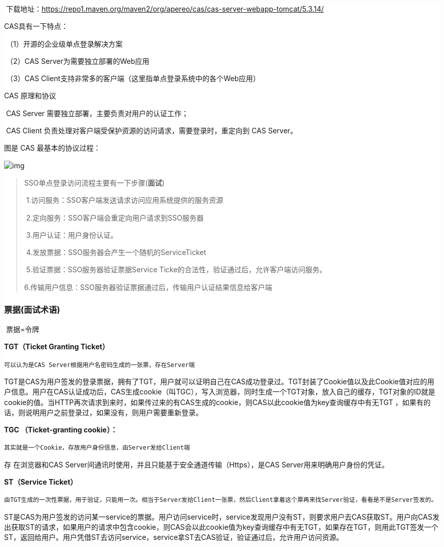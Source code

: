 ​	下载地址：https://repo1.maven.org/maven2/org/apereo/cas/cas-server-webapp-tomcat/5.3.14/

CAS具有一下特点：

​	（1）开源的企业级单点登录解决方案

​	（2）CAS Server为需要独立部署的Web应用

​	（3）CAS Client支持非常多的客户端（这里指单点登录系统中的各个Web应用）

CAS 原理和协议 

​	CAS Server 需要独立部署，主要负责对用户的认证工作； 

​	CAS Client 负责处理对客户端受保护资源的访问请求，需要登录时，重定向到 CAS Server。

图是 CAS 最基本的协议过程： 

![img](https://img-blog.csdn.net/20150628231429173?watermark/2/text/aHR0cDovL2Jsb2cuY3Nkbi5uZXQvamx5NDc1OA==/font/5a6L5L2T/fontsize/400/fill/I0JBQkFCMA==/dissolve/70/gravity/Center)

>    SSO单点登录访问流程主要有一下步骤(**面试**)
>
> ​	1.访问服务：SSO客户端发送请求访问应用系统提供的服务资源
>
> ​	2.定向服务：SSO客户端会重定向用户请求到SSO服务器
>
> ​	3.用户认证：用户身份认证。
>
> ​	4.发放票据：SSO服务器会产生一个随机的ServiceTicket
>
> ​	5.验证票据：SSO服务器验证票据Service Ticke的合法性，验证通过后，允许客户端访问服务。
>
> ​	6.传输用户信息：SSO服务器验证票据通过后，传输用户认证结果信息给客户端

### 票据(面试术语)

​	票据=令牌

 **TGT（Ticket Granting Ticket）**

`可以认为是CAS Server根据用户名密码生成的一张票，存在Server端`

TGT是CAS为用户签发的登录票据，拥有了TGT，用户就可以证明自己在CAS成功登录过。TGT封装了Cookie值以及此Cookie值对应的用户信息。用户在CAS认证成功后，CAS生成cookie（叫TGC），写入浏览器，同时生成一个TGT对象，放入自己的缓存，TGT对象的ID就是cookie的值。当HTTP再次请求到来时，如果传过来的有CAS生成的cookie，则CAS以此cookie值为key查询缓存中有无TGT ，如果有的话，则说明用户之前登录过，如果没有，则用户需要重新登录。

 **TGC （Ticket-granting cookie）：**

`其实就是一个Cookie，存放用户身份信息，由Server发给Client端`

存    在浏览器和CAS Server间通讯时使用，并且只能基于安全通道传输（Https），是CAS Server用来明确用户身份的凭证。

 **ST（Service Ticket）**

`由TGT生成的一次性票据，用于验证，只能用一次。相当于Server发给Client一张票，然后Client拿着这个票再来找Server验证，看看是不是Server签发的。`

ST是CAS为用户签发的访问某一service的票据。用户访问service时，service发现用户没有ST，则要求用户去CAS获取ST。用户向CAS发出获取ST的请求，如果用户的请求中包含cookie，则CAS会以此cookie值为key查询缓存中有无TGT，如果存在TGT，则用此TGT签发一个ST，返回给用户。用户凭借ST去访问service，service拿ST去CAS验证，验证通过后，允许用户访问资源。
